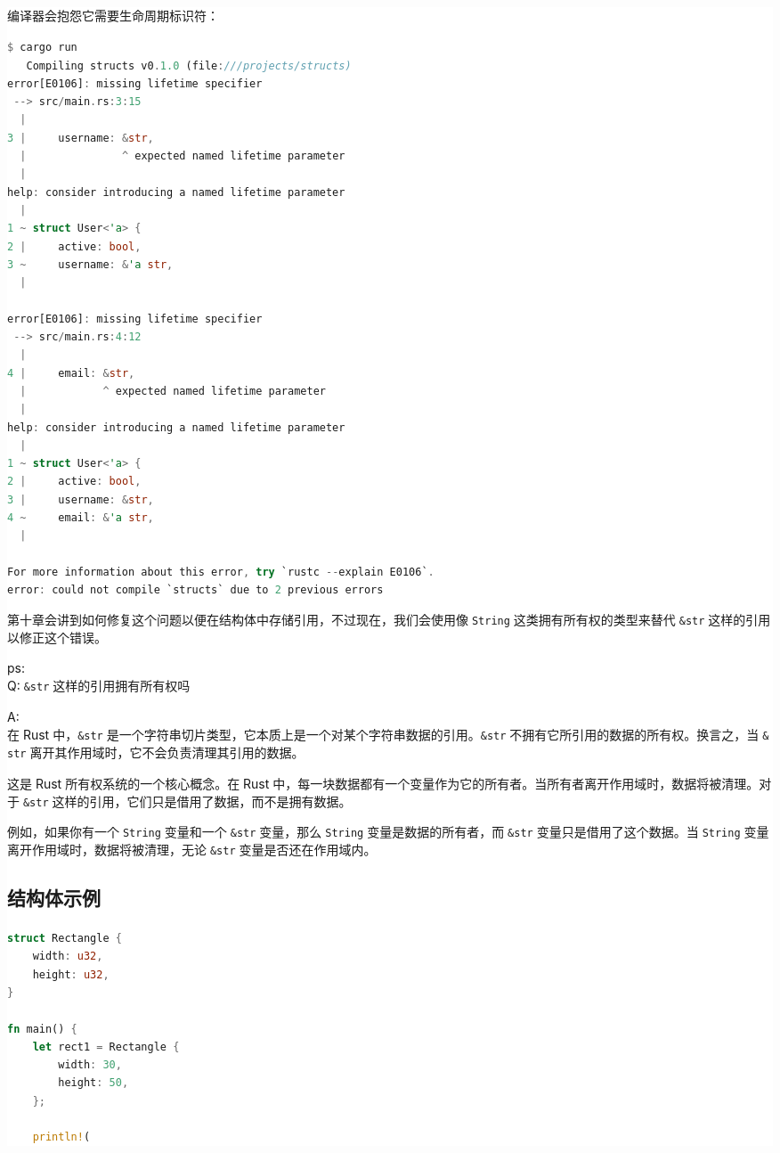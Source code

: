 编译器会抱怨它需要生命周期标识符：

```rust
$ cargo run
   Compiling structs v0.1.0 (file:///projects/structs)
error[E0106]: missing lifetime specifier
 --> src/main.rs:3:15
  |
3 |     username: &str,
  |               ^ expected named lifetime parameter
  |
help: consider introducing a named lifetime parameter
  |
1 ~ struct User<'a> {
2 |     active: bool,
3 ~     username: &'a str,
  |

error[E0106]: missing lifetime specifier
 --> src/main.rs:4:12
  |
4 |     email: &str,
  |            ^ expected named lifetime parameter
  |
help: consider introducing a named lifetime parameter
  |
1 ~ struct User<'a> {
2 |     active: bool,
3 |     username: &str,
4 ~     email: &'a str,
  |

For more information about this error, try `rustc --explain E0106`.
error: could not compile `structs` due to 2 previous errors

```

第十章会讲到如何修复这个问题以便在结构体中存储引用，不过现在，我们会使用像 `String` 这类拥有所有权的类型来替代 `&str` 这样的引用以修正这个错误。

ps:  
Q: `&str` 这样的引用拥有所有权吗

A:  
在 Rust 中，`&str` 是一个字符串切片类型，它本质上是一个对某个字符串数据的引用。`&str` 不拥有它所引用的数据的所有权。换言之，当 `&str` 离开其作用域时，它不会负责清理其引用的数据。

这是 Rust 所有权系统的一个核心概念。在 Rust 中，每一块数据都有一个变量作为它的所有者。当所有者离开作用域时，数据将被清理。对于 `&str` 这样的引用，它们只是借用了数据，而不是拥有数据。

例如，如果你有一个 `String` 变量和一个 `&str` 变量，那么 `String` 变量是数据的所有者，而 `&str` 变量只是借用了这个数据。当 `String` 变量离开作用域时，数据将被清理，无论 `&str` 变量是否还在作用域内。

## 结构体示例
```rust
struct Rectangle {
    width: u32,
    height: u32,
}

fn main() {
    let rect1 = Rectangle {
        width: 30,
        height: 50,
    };

    println!(
```
